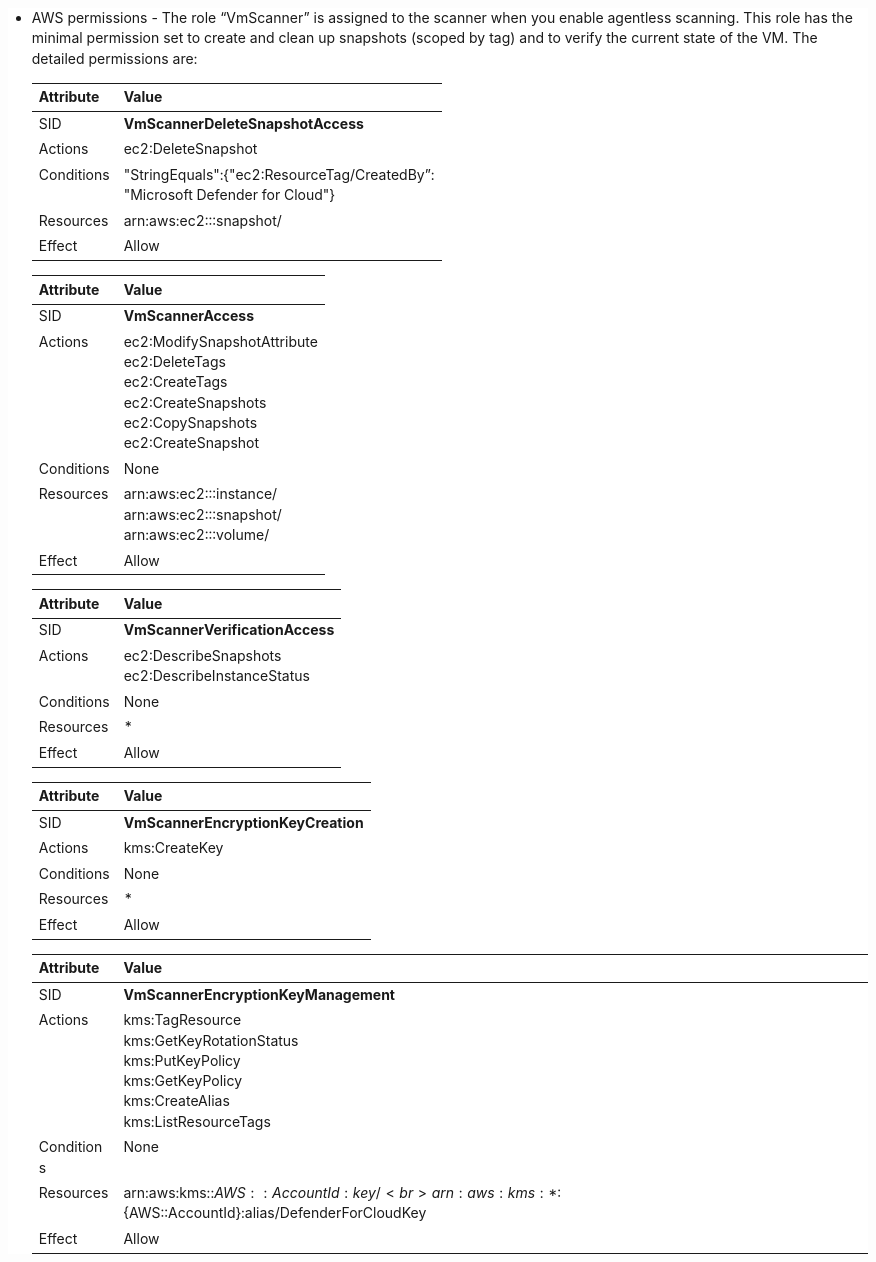 - AWS permissions - The role “VmScanner” is assigned to the scanner when you enable agentless scanning. This role has the minimal permission set to create and clean up snapshots (scoped by tag) and to verify the current state of the VM. The detailed permissions are:

    | Attribute | Value |
    |---------|---------|
    | SID | **VmScannerDeleteSnapshotAccess** |
    | Actions | ec2:DeleteSnapshot |
    | Conditions | "StringEquals":{"ec2:ResourceTag/CreatedBy”:<br>"Microsoft Defender for Cloud"} |
    | Resources | arn:aws:ec2:::snapshot/ |
    | Effect | Allow |

    | Attribute | Value |
    |---------|---------|
    | SID | **VmScannerAccess** |
    | Actions | ec2:ModifySnapshotAttribute <br> ec2:DeleteTags <br> ec2:CreateTags <br> ec2:CreateSnapshots <br> ec2:CopySnapshots <br> ec2:CreateSnapshot |
    | Conditions | None |
    | Resources | arn:aws:ec2:::instance/ <br> arn:aws:ec2:::snapshot/ <br> arn:aws:ec2:::volume/ |
    | Effect | Allow |

    | Attribute | Value |
    |---------|---------|
    | SID | **VmScannerVerificationAccess** |
    | Actions | ec2:DescribeSnapshots <br> ec2:DescribeInstanceStatus |
    | Conditions | None |
    | Resources | * |
    | Effect | Allow |

    | Attribute | Value |
    |---------|---------|
    | SID | **VmScannerEncryptionKeyCreation** |
    | Actions | kms:CreateKey |
    | Conditions | None |
    | Resources | * |
    | Effect | Allow |

    | Attribute | Value |
    |---------|---------|
    | SID | **VmScannerEncryptionKeyManagement** |
    | Actions | kms:TagResource <br> kms:GetKeyRotationStatus <br> kms:PutKeyPolicy <br> kms:GetKeyPolicy <br> kms:CreateAlias <br> kms:ListResourceTags |
    | Conditions | None |
    | Resources | arn:aws:kms::${AWS::AccountId}:key/ <br> arn:aws:kms:*:${AWS::AccountId}:alias/DefenderForCloudKey |
    | Effect | Allow |
